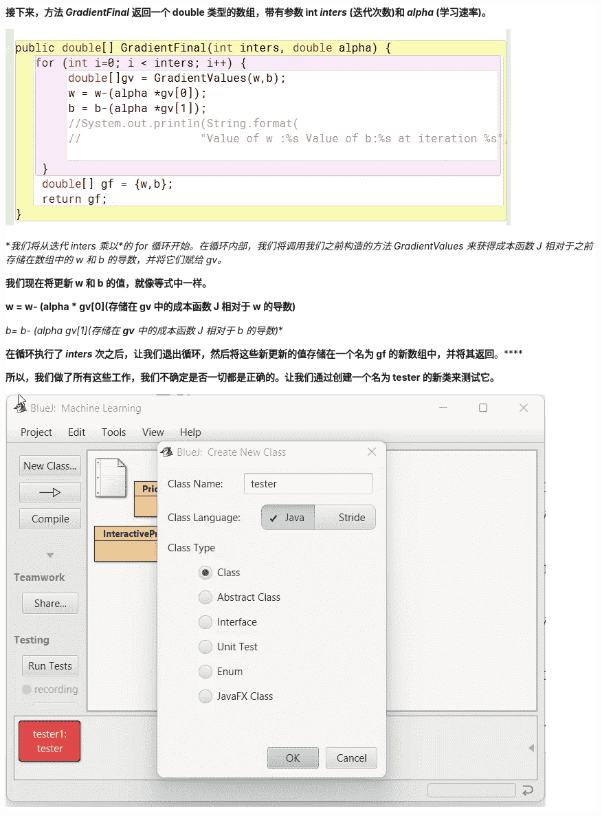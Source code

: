 **接下来，方法 *GradientFinal* 返回一个 double 类型的数组，带有参数 int *inters* (迭代次数)和 *alpha* (学习速率)。**

**![](img/b603944b67b60e7ebef09181724d6fa7.png)**

**我们将从迭代 *inters* 乘以*的 for 循环开始。*在循环内部，我们将调用我们之前构造的方法 *GradientValues* 来获得成本函数 J 相对于之前存储在数组中的 w 和 b 的导数，并将它们赋给 gv。**

**我们现在将更新 w 和 b 的值，就像等式中一样。**

**w = w- (alpha * gv[0](存储在 **gv** 中的成本函数 J 相对于 w 的导数)**

**b= b- (alpha* gv[1](存储在 **gv** 中的成本函数 J 相对于 b 的导数)**

**在循环执行了 *inters* 次之后，让我们退出循环，然后将这些新更新的值存储在一个名为 **gf** 的新数组中，并将其返回**。****

**所以，我们做了所有这些工作，我们不确定是否一切都是正确的。让我们通过创建一个名为 **tester** 的新类来测试它。**

**![](img/110f889849685c580910f04bcf6aa00d.png)**
